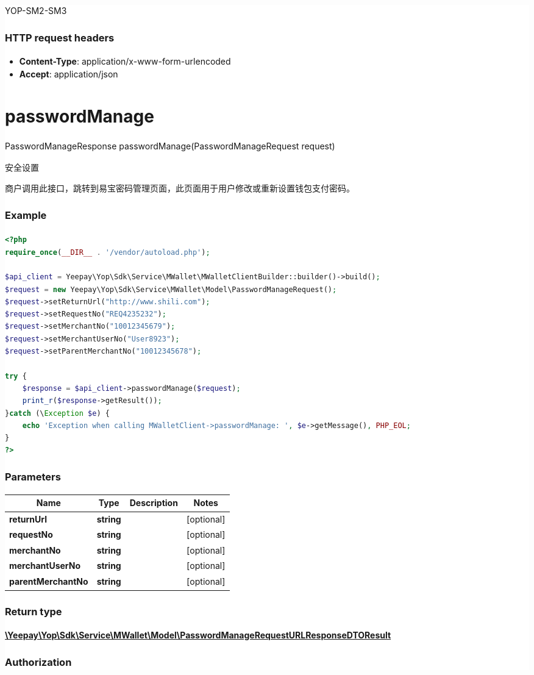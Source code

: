 YOP-SM2-SM3


### HTTP request headers

 - **Content-Type**: application/x-www-form-urlencoded
 - **Accept**: application/json

# **passwordManage**
PasswordManageResponse passwordManage(PasswordManageRequest request)

安全设置

<p>商户调用此接口，跳转到易宝密码管理页面，此页面用于用户修改或重新设置钱包支付密码。</p>

### Example
```php
<?php
require_once(__DIR__ . '/vendor/autoload.php');

$api_client = Yeepay\Yop\Sdk\Service\MWallet\MWalletClientBuilder::builder()->build();
$request = new Yeepay\Yop\Sdk\Service\MWallet\Model\PasswordManageRequest();
$request->setReturnUrl("http://www.shili.com");
$request->setRequestNo("REQ4235232");
$request->setMerchantNo("10012345679");
$request->setMerchantUserNo("User8923");
$request->setParentMerchantNo("10012345678");

try {
    $response = $api_client->passwordManage($request);
    print_r($response->getResult());
}catch (\Exception $e) {
    echo 'Exception when calling MWalletClient->passwordManage: ', $e->getMessage(), PHP_EOL;
}
?>
```

### Parameters

Name | Type | Description  | Notes
------------- | ------------- | ------------- | -------------
 **returnUrl** | **string**|  | [optional]
 **requestNo** | **string**|  | [optional]
 **merchantNo** | **string**|  | [optional]
 **merchantUserNo** | **string**|  | [optional]
 **parentMerchantNo** | **string**|  | [optional]

### Return type
[**\Yeepay\Yop\Sdk\Service\MWallet\Model\PasswordManageRequestURLResponseDTOResult**](../Model/PasswordManageRequestURLResponseDTOResult.md)
### Authorization
